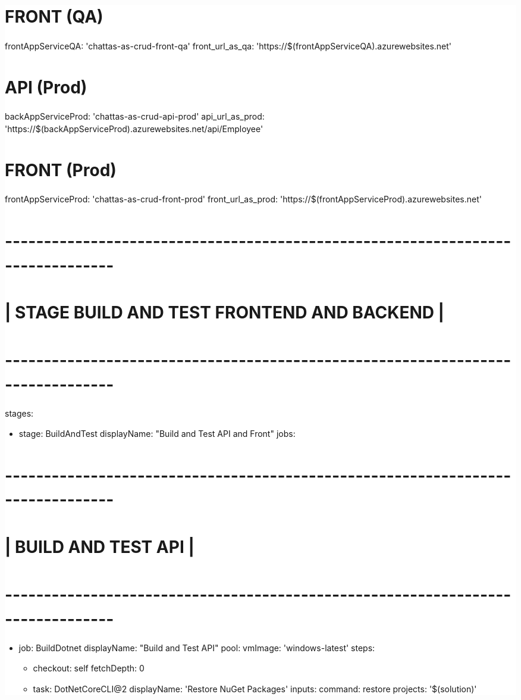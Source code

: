   # FRONT (QA)
  frontAppServiceQA: 'chattas-as-crud-front-qa'
  front_url_as_qa: 'https://$(frontAppServiceQA).azurewebsites.net'

  # API (Prod)
  backAppServiceProd: 'chattas-as-crud-api-prod'
  api_url_as_prod: 'https://$(backAppServiceProd).azurewebsites.net/api/Employee'

  # FRONT (Prod)
  frontAppServiceProd: 'chattas-as-crud-front-prod'
  front_url_as_prod: 'https://$(frontAppServiceProd).azurewebsites.net'

# -------------------------------------------------------------------------------
# |             STAGE BUILD AND TEST FRONTEND AND BACKEND                        |
# -------------------------------------------------------------------------------
stages:
- stage: BuildAndTest
  displayName: "Build and Test API and Front"
  jobs:
# -------------------------------------------------------------------------------
# |                        BUILD AND TEST API                                   |
# -------------------------------------------------------------------------------
  - job: BuildDotnet
    displayName: "Build and Test API"
    pool:
      vmImage: 'windows-latest'
    steps:
    - checkout: self
      fetchDepth: 0

    - task: DotNetCoreCLI@2
      displayName: 'Restore NuGet Packages'
      inputs:
        command: restore
        projects: '$(solution)'
